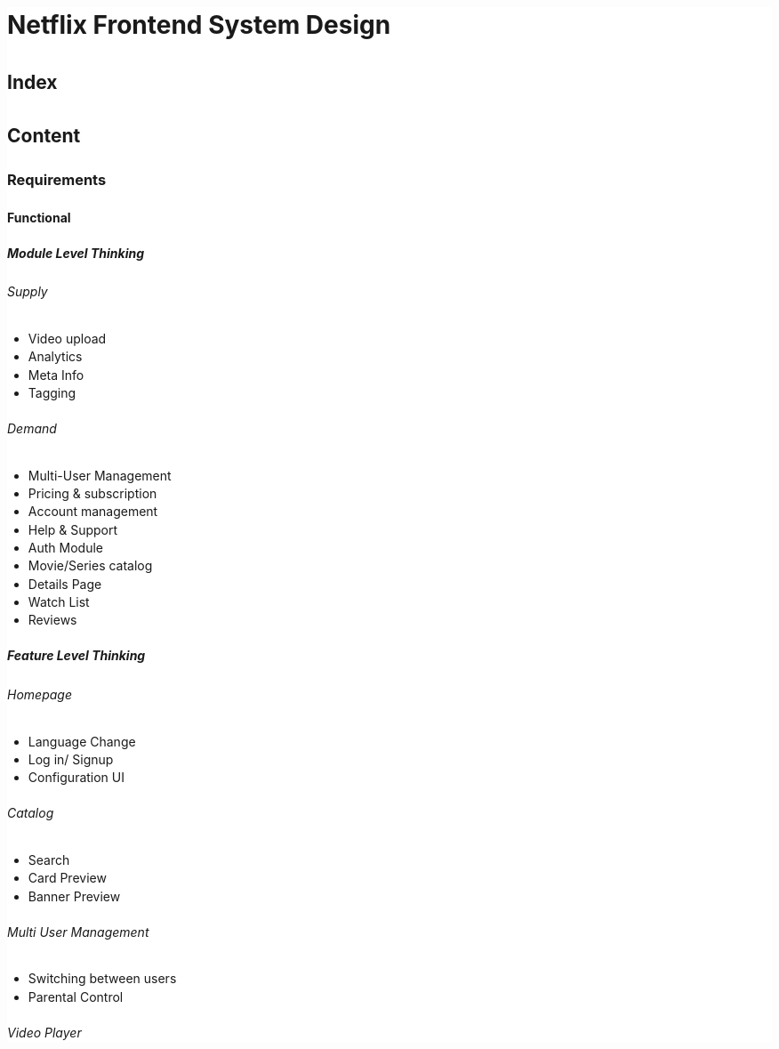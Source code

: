 # Netflix Frontend System Design

## Index

## Content

### Requirements

#### Functional

##### Module Level Thinking

###### Supply

- Video upload
- Analytics
- Meta Info
- Tagging

###### Demand

- Multi-User Management
- Pricing & subscription
- Account management
- Help & Support
- Auth Module
- Movie/Series catalog
- Details Page
- Watch List
- Reviews

##### Feature Level Thinking

###### Homepage

- Language Change
- Log in/ Signup
- Configuration UI

###### Catalog

- Search
- Card Preview
- Banner Preview

###### Multi User Management

- Switching between users
- Parental Control

###### Video Player
